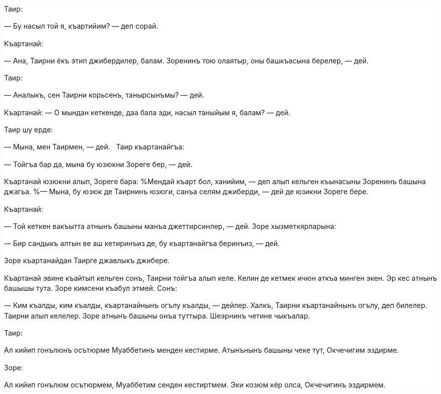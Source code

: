 Таир:

— Бу насыл той я, къартийим? — деп сорай.

Къартанай:

— Ана, Таирни ёкъ этип джибердилер, балам.
Зоренинъ тою олаятыр, оны башкъасына берелер, — дей.

Таир:

— Аналыкъ, сен Таирни корьсенъ, танырсынъмы? — дей.

Къартанай: — О мындан кеткенде, даа бала эди, насыл таныйым я, балам? — дей.

Таир шу ерде:

— Мына, мен Таирмен, — дей.
 
Таир къартанайгъа:

— Тойгъа бар да, мына бу юзюкни Зореге бер, — дей.

Къартанай юзюкни алып, Зореге бара:
%Мендай къарт бол, ханийим, — деп алып кельген къынасыны Зоренинъ башына джагьа.
%— Мына, бу юзюк де Таирнинъ юзюги, санъа селям джиберди, — дей де юзикни Зореге бере.

Къартанай:

— Той кеткен вакъытта атнынъ башыны манъа джеттирсинлер, — дей.
Зоре хызметкярларына:

— Бир сандыкъ алтын ве аш кетиринъиз де, бу къартанайгъа беринъиз, — дей.

Зоре къартанайдан Таирге джавлыкъ джибере.

Къартанай эвине къайтып кельген сонъ, Таирни тойгъа алып келе.
Келин де кетмек ичюн аткъа минген экен.
Эр кес атнынъ башышы тута.
Зоре кимсени къабул этмей.
Сонъ:

— Ким къалды, ким къалды, къартанайнынъ огълу къалды, — дейлер.
Халкъ, Таирни къартанайнынъ огълу, деп билелер.
Таирни алып келелер.
Зоре атнынъ башыны онъа туттыра.
Шеэрнинъ четине чыкъалар.

Таир:

Ал кийип гонълюнъ осътюрме
Муаббетинъ менден кестирме.
Атынънынъ башыны чеке тут,
Окчечигим эздирме.

Зоре:

Ал кийип гонълюм осътюрмем,
Муаббетим сенден кестиртмем.
Эки козюм кёр олса,
Окчечигинъ эздирмем.
